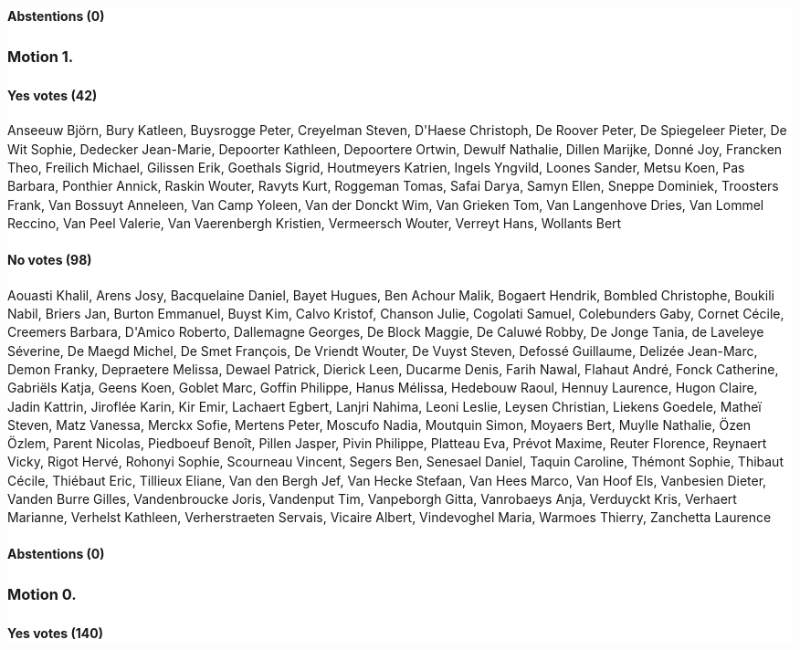 #### Abstentions (0)




### Motion 1.

#### Yes votes (42)

Anseeuw Björn, Bury Katleen, Buysrogge Peter, Creyelman Steven, D'Haese Christoph, De Roover Peter, De Spiegeleer Pieter, De Wit Sophie, Dedecker Jean-Marie, Depoorter Kathleen, Depoortere Ortwin, Dewulf Nathalie, Dillen Marijke, Donné Joy, Francken Theo, Freilich Michael, Gilissen Erik, Goethals Sigrid, Houtmeyers Katrien, Ingels Yngvild, Loones Sander, Metsu Koen, Pas Barbara, Ponthier Annick, Raskin Wouter, Ravyts Kurt, Roggeman Tomas, Safai Darya, Samyn Ellen, Sneppe Dominiek, Troosters Frank, Van Bossuyt Anneleen, Van Camp Yoleen, Van der Donckt Wim, Van Grieken Tom, Van Langenhove Dries, Van Lommel Reccino, Van Peel Valerie, Van Vaerenbergh Kristien, Vermeersch Wouter, Verreyt Hans, Wollants Bert

#### No votes (98)

Aouasti Khalil, Arens Josy, Bacquelaine Daniel, Bayet Hugues, Ben Achour Malik, Bogaert Hendrik, Bombled Christophe, Boukili Nabil, Briers Jan, Burton Emmanuel, Buyst Kim, Calvo Kristof, Chanson Julie, Cogolati Samuel, Colebunders Gaby, Cornet Cécile, Creemers Barbara, D'Amico Roberto, Dallemagne Georges, De Block Maggie, De Caluwé Robby, De Jonge Tania, de Laveleye Séverine, De Maegd Michel, De Smet François, De Vriendt Wouter, De Vuyst Steven, Defossé Guillaume, Delizée Jean-Marc, Demon Franky, Depraetere Melissa, Dewael Patrick, Dierick Leen, Ducarme Denis, Farih Nawal, Flahaut André, Fonck Catherine, Gabriëls Katja, Geens Koen, Goblet Marc, Goffin Philippe, Hanus Mélissa, Hedebouw Raoul, Hennuy Laurence, Hugon Claire, Jadin Kattrin, Jiroflée Karin, Kir Emir, Lachaert Egbert, Lanjri Nahima, Leoni Leslie, Leysen Christian, Liekens Goedele, Matheï Steven, Matz Vanessa, Merckx Sofie, Mertens Peter, Moscufo Nadia, Moutquin Simon, Moyaers Bert, Muylle Nathalie, Özen Özlem, Parent Nicolas, Piedboeuf Benoît, Pillen Jasper, Pivin Philippe, Platteau Eva, Prévot Maxime, Reuter Florence, Reynaert Vicky, Rigot Hervé, Rohonyi Sophie, Scourneau Vincent, Segers Ben, Senesael Daniel, Taquin Caroline, Thémont Sophie, Thibaut Cécile, Thiébaut Eric, Tillieux Eliane, Van den Bergh Jef, Van Hecke Stefaan, Van Hees Marco, Van Hoof Els, Vanbesien Dieter, Vanden Burre Gilles, Vandenbroucke Joris, Vandenput Tim, Vanpeborgh Gitta, Vanrobaeys Anja, Verduyckt Kris, Verhaert Marianne, Verhelst Kathleen, Verherstraeten Servais, Vicaire Albert, Vindevoghel Maria, Warmoes Thierry, Zanchetta Laurence

#### Abstentions (0)




### Motion 0.

#### Yes votes (140)
